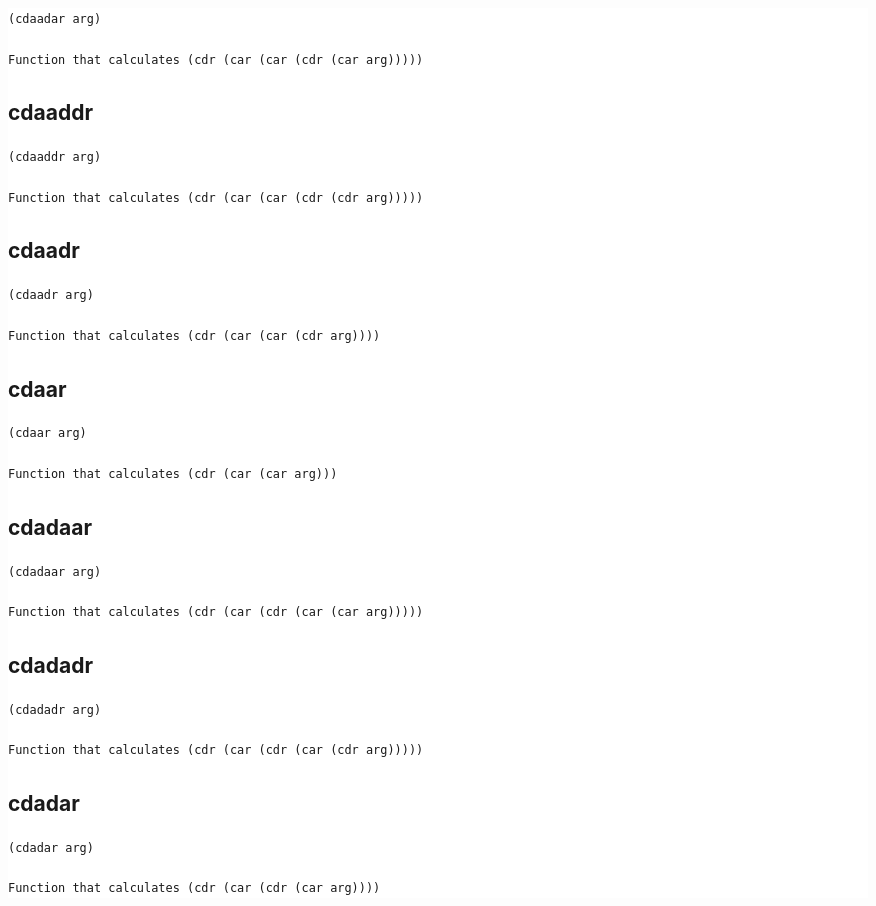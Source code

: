 ```
(cdaadar arg)

Function that calculates (cdr (car (car (cdr (car arg)))))
```

## cdaaddr

```
(cdaaddr arg)

Function that calculates (cdr (car (car (cdr (cdr arg)))))
```

## cdaadr

```
(cdaadr arg)

Function that calculates (cdr (car (car (cdr arg))))
```

## cdaar

```
(cdaar arg)

Function that calculates (cdr (car (car arg)))
```

## cdadaar

```
(cdadaar arg)

Function that calculates (cdr (car (cdr (car (car arg)))))
```

## cdadadr

```
(cdadadr arg)

Function that calculates (cdr (car (cdr (car (cdr arg)))))
```

## cdadar

```
(cdadar arg)

Function that calculates (cdr (car (cdr (car arg))))
```

